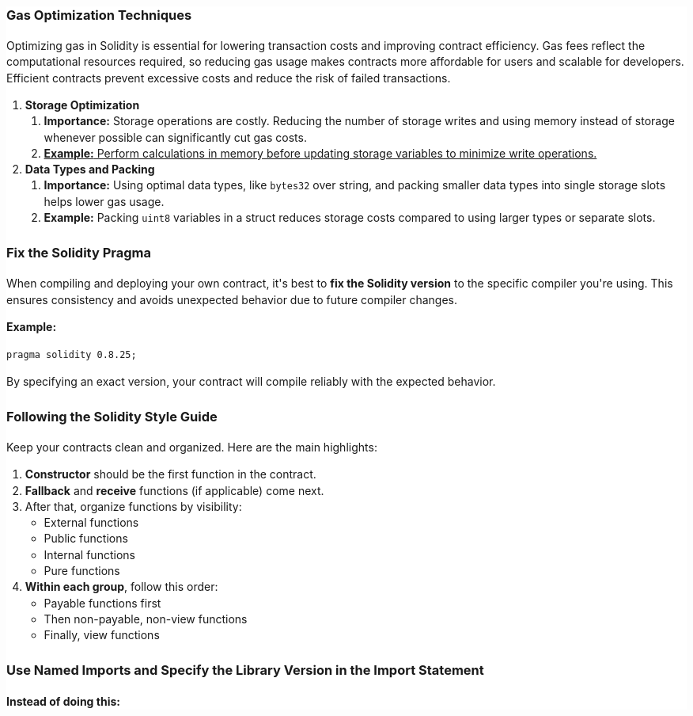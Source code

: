 ### Gas Optimization Techniques

Optimizing gas in Solidity is essential for lowering transaction costs and improving contract efficiency. Gas fees reflect the computational resources required, so reducing gas usage makes contracts more affordable for users and scalable for developers. Efficient contracts prevent excessive costs and reduce the risk of failed transactions.

1. **Storage Optimization**
    1. **Importance:** Storage operations are costly. Reducing the number of storage writes and using memory instead of storage whenever possible can significantly cut gas costs.
    2. [**Example:** Perform calculations in memory before updating storage variables to minimize write operations.](https://www.notion.so/JAMF-91db529c3f7f405cac9d9d8e08071f75?pvs=21)
2. **Data Types and Packing**
    1. **Importance:** Using optimal data types, like `bytes32` over string, and packing smaller data types into single storage slots helps lower gas usage.
    2. **Example:** Packing `uint8` variables in a struct reduces storage costs compared to using larger types or separate slots.


### Fix the Solidity Pragma

When compiling and deploying your own contract, it's best to **fix the Solidity version** to the specific compiler you're using. This ensures consistency and avoids unexpected behavior due to future compiler changes.

**Example:**

```solidity
pragma solidity 0.8.25;
```

By specifying an exact version, your contract will compile reliably with the expected behavior.

### Following the Solidity Style Guide

 Keep your contracts clean and organized. Here are the main highlights:

1. **Constructor** should be the first function in the contract.
2. **Fallback** and **receive** functions (if applicable) come next.
3. After that, organize functions by visibility:
    - External functions
    - Public functions
    - Internal functions
    - Pure functions
4. **Within each group**, follow this order:
    - Payable functions first
    - Then non-payable, non-view functions
    - Finally, view functions


### Use Named Imports and Specify the Library Version in the Import Statement

**Instead of doing this:**
